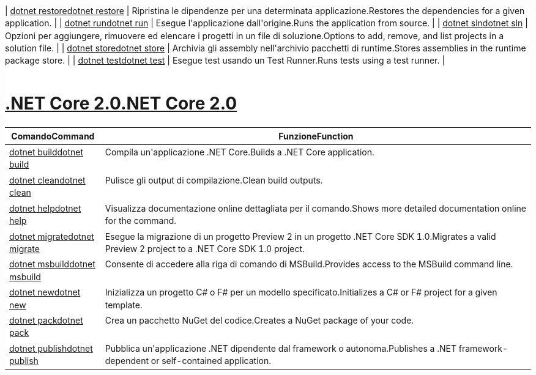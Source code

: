 | [<span data-ttu-id="08b2b-205">dotnet restore</span><span class="sxs-lookup"><span data-stu-id="08b2b-205">dotnet restore</span></span>](dotnet-restore.md)           | <span data-ttu-id="08b2b-206">Ripristina le dipendenze per una determinata applicazione.</span><span class="sxs-lookup"><span data-stu-id="08b2b-206">Restores the dependencies for a given application.</span></span>                  |
| [<span data-ttu-id="08b2b-207">dotnet run</span><span class="sxs-lookup"><span data-stu-id="08b2b-207">dotnet run</span></span>](dotnet-run.md)                   | <span data-ttu-id="08b2b-208">Esegue l'applicazione dall'origine.</span><span class="sxs-lookup"><span data-stu-id="08b2b-208">Runs the application from source.</span></span>                                   |
| [<span data-ttu-id="08b2b-209">dotnet sln</span><span class="sxs-lookup"><span data-stu-id="08b2b-209">dotnet sln</span></span>](dotnet-sln.md)                   | <span data-ttu-id="08b2b-210">Opzioni per aggiungere, rimuovere ed elencare i progetti in un file di soluzione.</span><span class="sxs-lookup"><span data-stu-id="08b2b-210">Options to add, remove, and list projects in a solution file.</span></span>       |
| [<span data-ttu-id="08b2b-211">dotnet store</span><span class="sxs-lookup"><span data-stu-id="08b2b-211">dotnet store</span></span>](dotnet-store.md)               | <span data-ttu-id="08b2b-212">Archivia gli assembly nell'archivio pacchetti di runtime.</span><span class="sxs-lookup"><span data-stu-id="08b2b-212">Stores assemblies in the runtime package store.</span></span>                     |
| [<span data-ttu-id="08b2b-213">dotnet test</span><span class="sxs-lookup"><span data-stu-id="08b2b-213">dotnet test</span></span>](dotnet-test.md)                 | <span data-ttu-id="08b2b-214">Esegue test usando un Test Runner.</span><span class="sxs-lookup"><span data-stu-id="08b2b-214">Runs tests using a test runner.</span></span>                                     |

# <a name="net-core-20tabnetcore20"></a>[<span data-ttu-id="08b2b-215">.NET Core 2.0</span><span class="sxs-lookup"><span data-stu-id="08b2b-215">.NET Core 2.0</span></span>](#tab/netcore20)

| <span data-ttu-id="08b2b-216">Comando</span><span class="sxs-lookup"><span data-stu-id="08b2b-216">Command</span></span>                             | <span data-ttu-id="08b2b-217">Funzione</span><span class="sxs-lookup"><span data-stu-id="08b2b-217">Function</span></span>                                                            |
| ----------------------------------- | ------------------------------------------------------------------- |
| [<span data-ttu-id="08b2b-218">dotnet build</span><span class="sxs-lookup"><span data-stu-id="08b2b-218">dotnet build</span></span>](dotnet-build.md)     | <span data-ttu-id="08b2b-219">Compila un'applicazione .NET Core.</span><span class="sxs-lookup"><span data-stu-id="08b2b-219">Builds a .NET Core application.</span></span>                                     |
| [<span data-ttu-id="08b2b-220">dotnet clean</span><span class="sxs-lookup"><span data-stu-id="08b2b-220">dotnet clean</span></span>](dotnet-clean.md)     | <span data-ttu-id="08b2b-221">Pulisce gli output di compilazione.</span><span class="sxs-lookup"><span data-stu-id="08b2b-221">Clean build outputs.</span></span>                                              |
| [<span data-ttu-id="08b2b-222">dotnet help</span><span class="sxs-lookup"><span data-stu-id="08b2b-222">dotnet help</span></span>](dotnet-help.md)       | <span data-ttu-id="08b2b-223">Visualizza documentazione online dettagliata per il comando.</span><span class="sxs-lookup"><span data-stu-id="08b2b-223">Shows more detailed documentation online for the command.</span></span>           |
| [<span data-ttu-id="08b2b-224">dotnet migrate</span><span class="sxs-lookup"><span data-stu-id="08b2b-224">dotnet migrate</span></span>](dotnet-migrate.md) | <span data-ttu-id="08b2b-225">Esegue la migrazione di un progetto Preview 2 in un progetto .NET Core SDK 1.0.</span><span class="sxs-lookup"><span data-stu-id="08b2b-225">Migrates a valid Preview 2 project to a .NET Core SDK 1.0 project.</span></span>  |
| [<span data-ttu-id="08b2b-226">dotnet msbuild</span><span class="sxs-lookup"><span data-stu-id="08b2b-226">dotnet msbuild</span></span>](dotnet-msbuild.md) | <span data-ttu-id="08b2b-227">Consente di accedere alla riga di comando di MSBuild.</span><span class="sxs-lookup"><span data-stu-id="08b2b-227">Provides access to the MSBuild command line.</span></span>                        |
| [<span data-ttu-id="08b2b-228">dotnet new</span><span class="sxs-lookup"><span data-stu-id="08b2b-228">dotnet new</span></span>](dotnet-new.md)         | <span data-ttu-id="08b2b-229">Inizializza un progetto C# o F# per un modello specificato.</span><span class="sxs-lookup"><span data-stu-id="08b2b-229">Initializes a C# or F# project for a given template.</span></span>                |
| [<span data-ttu-id="08b2b-230">dotnet pack</span><span class="sxs-lookup"><span data-stu-id="08b2b-230">dotnet pack</span></span>](dotnet-pack.md)       | <span data-ttu-id="08b2b-231">Crea un pacchetto NuGet del codice.</span><span class="sxs-lookup"><span data-stu-id="08b2b-231">Creates a NuGet package of your code.</span></span>                               |
| [<span data-ttu-id="08b2b-232">dotnet publish</span><span class="sxs-lookup"><span data-stu-id="08b2b-232">dotnet publish</span></span>](dotnet-publish.md) | <span data-ttu-id="08b2b-233">Pubblica un'applicazione .NET dipendente dal framework o autonoma.</span><span class="sxs-lookup"><span data-stu-id="08b2b-233">Publishes a .NET framework-dependent or self-contained application.</span></span> |